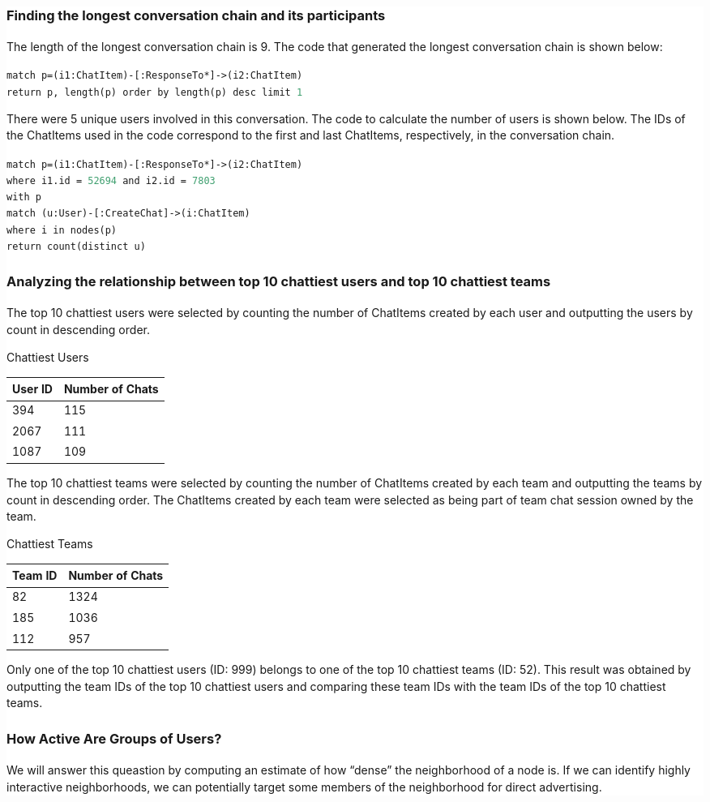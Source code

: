 ### Finding the longest conversation chain and its participants
The length of the longest conversation chain is 9.  The code that generated the longest conversation chain is shown below:

```GraphQL
match p=(i1:ChatItem)-[:ResponseTo*]->(i2:ChatItem)
return p, length(p) order by length(p) desc limit 1
```

There were 5 unique users involved in this conversation.  The code to calculate the number of users is shown below.  The IDs of the ChatItems used in the code correspond to the first and last ChatItems, respectively, in the conversation chain.

```GraphQL
match p=(i1:ChatItem)-[:ResponseTo*]->(i2:ChatItem)
where i1.id = 52694 and i2.id = 7803
with p
match (u:User)-[:CreateChat]->(i:ChatItem)
where i in nodes(p)
return count(distinct u)
```

### Analyzing the relationship between top 10 chattiest users and top 10 chattiest teams
The top 10 chattiest users were selected by counting the number of ChatItems created by each user and outputting the users by count in descending order.

Chattiest Users

User ID |	Number of Chats
--- | ---
394 | 115
2067 | 111
1087 | 109

The top 10 chattiest teams were selected by counting the number of ChatItems created by each team and outputting the teams by count in descending order.  The ChatItems created by each team were selected as being part of team chat session owned by the team.

Chattiest Teams

Team ID | Number of Chats
--- | ---
82 | 1324
185 | 1036
112 | 957

Only one of the top 10 chattiest users (ID: 999) belongs to one of the top 10 chattiest teams (ID: 52).  This result was obtained by outputting the team IDs of the top 10 chattiest users and comparing these team IDs with the team IDs of the top 10 chattiest teams.

### How Active Are Groups of Users?
We will answer this queastion by computing an estimate of how “dense” the neighborhood of a node is. If we can identify highly interactive neighborhoods, we can potentially target some members of the neighborhood for direct advertising.
